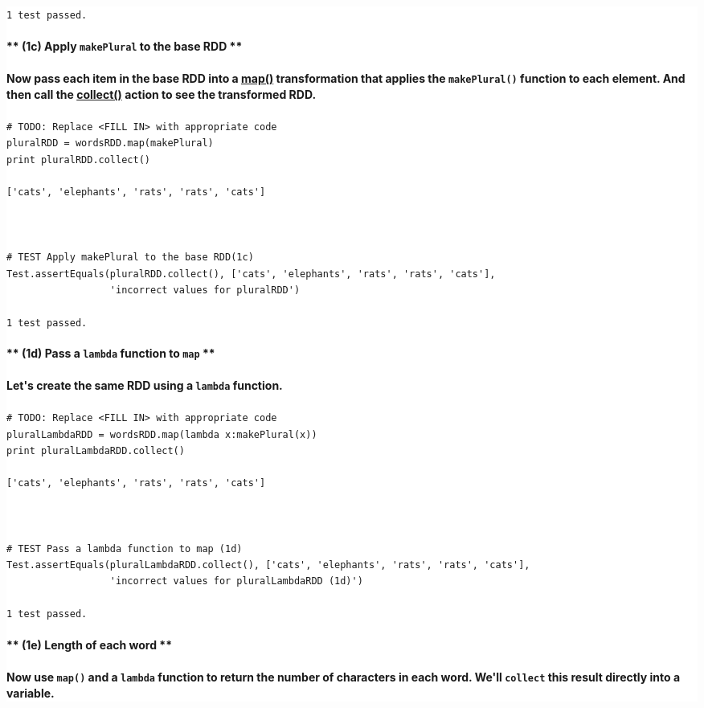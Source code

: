     1 test passed.


#### ** (1c) Apply `makePlural` to the base RDD **
#### Now pass each item in the base RDD into a [map()](http://spark.apache.org/docs/latest/api/python/pyspark.html#pyspark.RDD.map) transformation that applies the `makePlural()` function to each element. And then call the [collect()](http://spark.apache.org/docs/latest/api/python/pyspark.html#pyspark.RDD.collect) action to see the transformed RDD.


    # TODO: Replace <FILL IN> with appropriate code
    pluralRDD = wordsRDD.map(makePlural)
    print pluralRDD.collect()

    ['cats', 'elephants', 'rats', 'rats', 'cats']



    # TEST Apply makePlural to the base RDD(1c)
    Test.assertEquals(pluralRDD.collect(), ['cats', 'elephants', 'rats', 'rats', 'cats'],
                      'incorrect values for pluralRDD')

    1 test passed.


#### ** (1d) Pass a `lambda` function to `map` **
#### Let's create the same RDD using a `lambda` function.


    # TODO: Replace <FILL IN> with appropriate code
    pluralLambdaRDD = wordsRDD.map(lambda x:makePlural(x))
    print pluralLambdaRDD.collect()

    ['cats', 'elephants', 'rats', 'rats', 'cats']



    # TEST Pass a lambda function to map (1d)
    Test.assertEquals(pluralLambdaRDD.collect(), ['cats', 'elephants', 'rats', 'rats', 'cats'],
                      'incorrect values for pluralLambdaRDD (1d)')

    1 test passed.


#### ** (1e) Length of each word **
#### Now use `map()` and a `lambda` function to return the number of characters in each word.  We'll `collect` this result directly into a variable.

